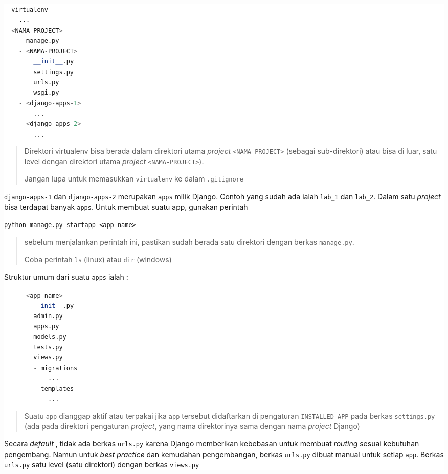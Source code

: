 ```python
- virtualenv
    ...
- <NAMA-PROJECT>
    - manage.py
    - <NAMA-PROJECT>
        __init__.py
        settings.py
        urls.py
        wsgi.py
    - <django-apps-1>
        ...
    - <django-apps-2>
        ...    
```

> Direktori virtualenv bisa berada dalam direktori utama _project_ `<NAMA-PROJECT>` (sebagai sub-direktori) 
> atau bisa di luar, satu level dengan direktori utama _project_ `<NAMA-PROJECT>`). 
>
> Jangan lupa untuk memasukkan `virtualenv` ke dalam `.gitignore`

`django-apps-1` dan `django-apps-2` merupakan `apps` milik Django. Contoh yang sudah ada ialah `lab_1` dan `lab_2`. 
Dalam satu _project_ bisa terdapat banyak `apps`. Untuk membuat suatu app, gunakan perintah

``` python manage.py startapp <app-name> ```

> sebelum menjalankan perintah ini, pastikan sudah berada satu direktori dengan berkas `manage.py`. 
>
> Coba perintah `ls` (linux) atau `dir` (windows) 

Struktur umum dari suatu `apps` ialah :
```python
    - <app-name>
        __init__.py
        admin.py
        apps.py
        models.py
        tests.py
        views.py
        - migrations
            ...
        - templates
            ...
```

> Suatu `app` dianggap aktif atau terpakai jika `app` tersebut didaftarkan di pengaturan `INSTALLED_APP`
> pada berkas `settings.py` (ada pada direktori pengaturan _project_, yang nama direktorinya sama dengan nama _project_ Django)

Secara _default_ , tidak ada berkas `urls.py` karena Django memberikan kebebasan untuk membuat _routing_ sesuai kebutuhan pengembang.
Namun untuk _best practice_ dan kemudahan pengembangan, berkas `urls.py` dibuat manual untuk setiap `app`. Berkas `urls.py` satu level
(satu direktori) dengan berkas `views.py`
